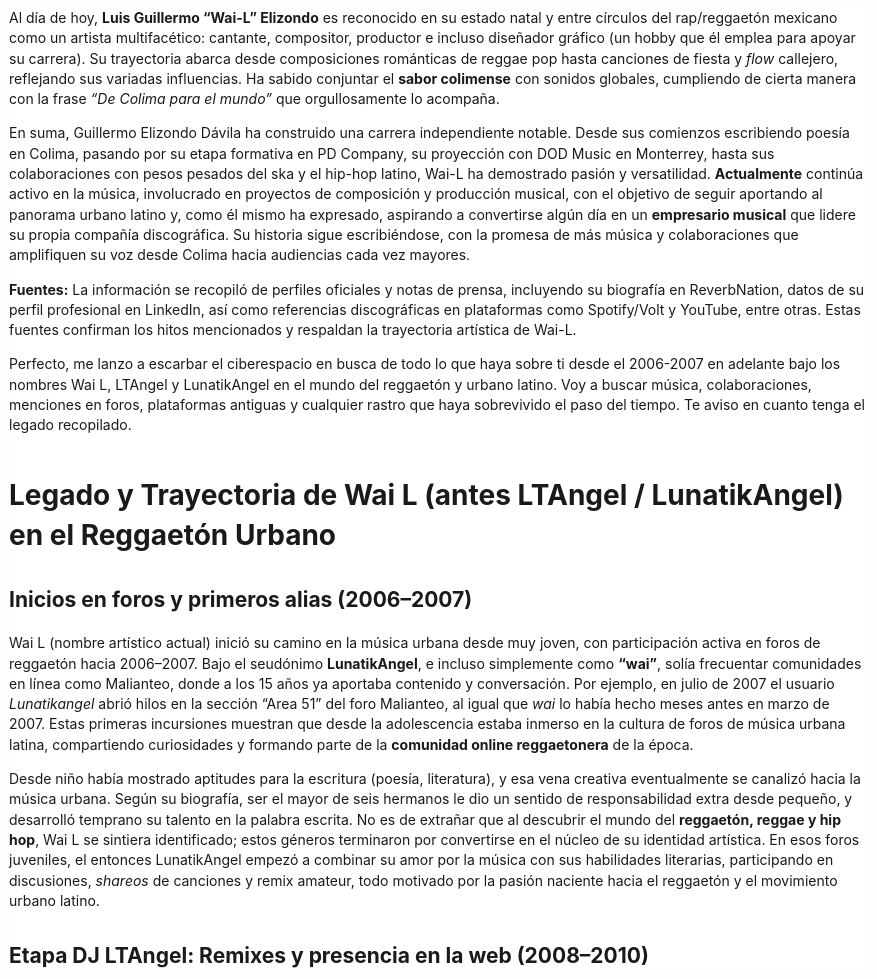 Al día de hoy, **Luis Guillermo “Wai-L” Elizondo** es reconocido en su estado natal y entre círculos del rap/reggaetón mexicano como un artista multifacético: cantante, compositor, productor e incluso diseñador gráfico (un hobby que él emplea para apoyar su carrera). Su trayectoria abarca desde composiciones románticas de reggae pop hasta canciones de fiesta y *flow* callejero, reflejando sus variadas influencias. Ha sabido conjuntar el **sabor colimense** con sonidos globales, cumpliendo de cierta manera con la frase *“De Colima para el mundo”* que orgullosamente lo acompaña.

En suma, Guillermo Elizondo Dávila ha construido una carrera independiente notable. Desde sus comienzos escribiendo poesía en Colima, pasando por su etapa formativa en PD Company, su proyección con DOD Music en Monterrey, hasta sus colaboraciones con pesos pesados del ska y el hip-hop latino, Wai-L ha demostrado pasión y versatilidad. **Actualmente** continúa activo en la música, involucrado en proyectos de composición y producción musical, con el objetivo de seguir aportando al panorama urbano latino y, como él mismo ha expresado, aspirando a convertirse algún día en un **empresario musical** que lidere su propia compañía discográfica. Su historia sigue escribiéndose, con la promesa de más música y colaboraciones que amplifiquen su voz desde Colima hacia audiencias cada vez mayores.

**Fuentes:** La información se recopiló de perfiles oficiales y notas de prensa, incluyendo su biografía en ReverbNation, datos de su perfil profesional en LinkedIn, así como referencias discográficas en plataformas como Spotify/Volt y YouTube, entre otras. Estas fuentes confirman los hitos mencionados y respaldan la trayectoria artística de Wai-L.

Perfecto, me lanzo a escarbar el ciberespacio en busca de todo lo que haya sobre ti desde el 2006-2007 en adelante bajo los nombres Wai L, LTAngel y LunatikAngel en el mundo del reggaetón y urbano latino. Voy a buscar música, colaboraciones, menciones en foros, plataformas antiguas y cualquier rastro que haya sobrevivido el paso del tiempo. Te aviso en cuanto tenga el legado recopilado.

# Legado y Trayectoria de **Wai L** (antes **LTAngel** / **LunatikAngel**) en el Reggaetón Urbano

## Inicios en foros y primeros alias (2006–2007)

Wai L (nombre artístico actual) inició su camino en la música urbana desde muy joven, con participación activa en foros de reggaetón hacia 2006–2007. Bajo el seudónimo **LunatikAngel**, e incluso simplemente como **“wai”**, solía frecuentar comunidades en línea como Malianteo, donde a los 15 años ya aportaba contenido y conversación. Por ejemplo, en julio de 2007 el usuario *Lunatikangel* abrió hilos en la sección “Area 51” del foro Malianteo, al igual que *wai* lo había hecho meses antes en marzo de 2007. Estas primeras incursiones muestran que desde la adolescencia estaba inmerso en la cultura de foros de música urbana latina, compartiendo curiosidades y formando parte de la **comunidad online reggaetonera** de la época.

Desde niño había mostrado aptitudes para la escritura (poesía, literatura), y esa vena creativa eventualmente se canalizó hacia la música urbana. Según su biografía, ser el mayor de seis hermanos le dio un sentido de responsabilidad extra desde pequeño, y desarrolló temprano su talento en la palabra escrita. No es de extrañar que al descubrir el mundo del **reggaetón, reggae y hip hop**, Wai L se sintiera identificado; estos géneros terminaron por convertirse en el núcleo de su identidad artística. En esos foros juveniles, el entonces LunatikAngel empezó a combinar su amor por la música con sus habilidades literarias, participando en discusiones, *shareos* de canciones y remix amateur, todo motivado por la pasión naciente hacia el reggaetón y el movimiento urbano latino.

## Etapa **DJ LTAngel**: Remixes y presencia en la web (2008–2010)
